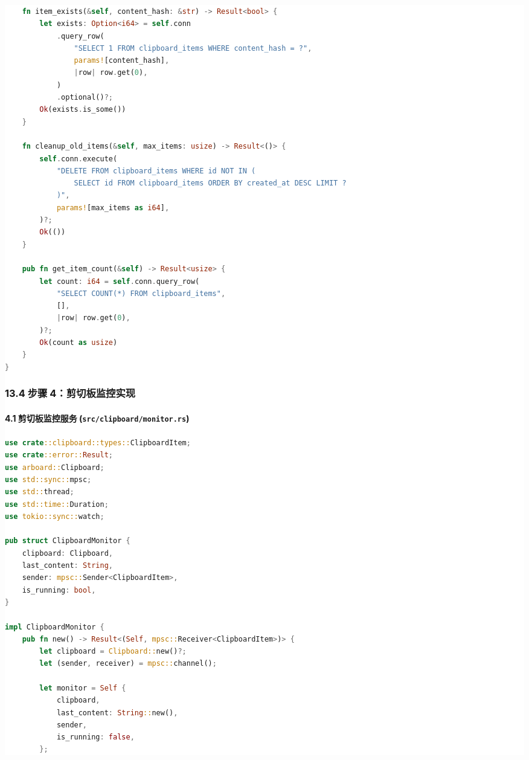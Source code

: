 ```rust
    fn item_exists(&self, content_hash: &str) -> Result<bool> {
        let exists: Option<i64> = self.conn
            .query_row(
                "SELECT 1 FROM clipboard_items WHERE content_hash = ?",
                params![content_hash],
                |row| row.get(0),
            )
            .optional()?;
        Ok(exists.is_some())
    }

    fn cleanup_old_items(&self, max_items: usize) -> Result<()> {
        self.conn.execute(
            "DELETE FROM clipboard_items WHERE id NOT IN (
                SELECT id FROM clipboard_items ORDER BY created_at DESC LIMIT ?
            )",
            params![max_items as i64],
        )?;
        Ok(())
    }

    pub fn get_item_count(&self) -> Result<usize> {
        let count: i64 = self.conn.query_row(
            "SELECT COUNT(*) FROM clipboard_items",
            [],
            |row| row.get(0),
        )?;
        Ok(count as usize)
    }
}
```

### 13.4 步骤 4：剪切板监控实现

#### 4.1 剪切板监控服务 (`src/clipboard/monitor.rs`)
```rust
use crate::clipboard::types::ClipboardItem;
use crate::error::Result;
use arboard::Clipboard;
use std::sync::mpsc;
use std::thread;
use std::time::Duration;
use tokio::sync::watch;

pub struct ClipboardMonitor {
    clipboard: Clipboard,
    last_content: String,
    sender: mpsc::Sender<ClipboardItem>,
    is_running: bool,
}

impl ClipboardMonitor {
    pub fn new() -> Result<(Self, mpsc::Receiver<ClipboardItem>)> {
        let clipboard = Clipboard::new()?;
        let (sender, receiver) = mpsc::channel();

        let monitor = Self {
            clipboard,
            last_content: String::new(),
            sender,
            is_running: false,
        };

```